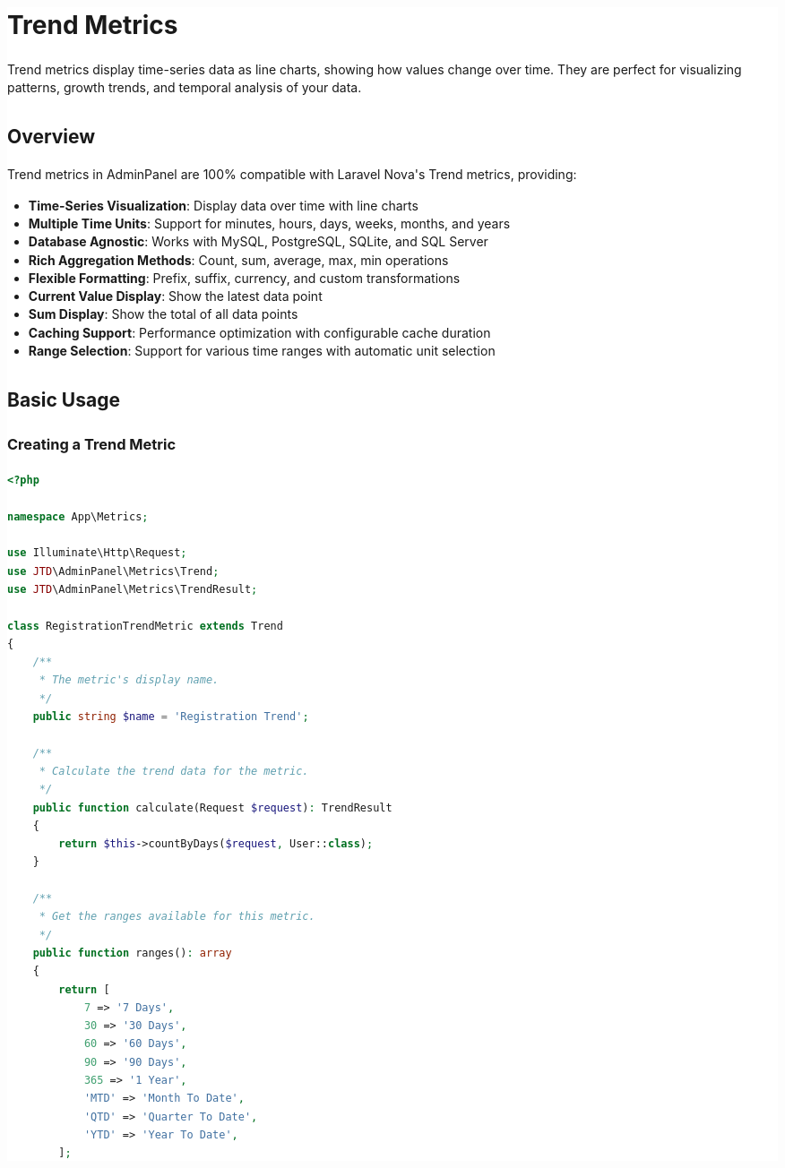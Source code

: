 # Trend Metrics

Trend metrics display time-series data as line charts, showing how values change over time. They are perfect for visualizing patterns, growth trends, and temporal analysis of your data.

## Overview

Trend metrics in AdminPanel are 100% compatible with Laravel Nova's Trend metrics, providing:

- **Time-Series Visualization**: Display data over time with line charts
- **Multiple Time Units**: Support for minutes, hours, days, weeks, months, and years
- **Database Agnostic**: Works with MySQL, PostgreSQL, SQLite, and SQL Server
- **Rich Aggregation Methods**: Count, sum, average, max, min operations
- **Flexible Formatting**: Prefix, suffix, currency, and custom transformations
- **Current Value Display**: Show the latest data point
- **Sum Display**: Show the total of all data points
- **Caching Support**: Performance optimization with configurable cache duration
- **Range Selection**: Support for various time ranges with automatic unit selection

## Basic Usage

### Creating a Trend Metric

```php
<?php

namespace App\Metrics;

use Illuminate\Http\Request;
use JTD\AdminPanel\Metrics\Trend;
use JTD\AdminPanel\Metrics\TrendResult;

class RegistrationTrendMetric extends Trend
{
    /**
     * The metric's display name.
     */
    public string $name = 'Registration Trend';

    /**
     * Calculate the trend data for the metric.
     */
    public function calculate(Request $request): TrendResult
    {
        return $this->countByDays($request, User::class);
    }

    /**
     * Get the ranges available for this metric.
     */
    public function ranges(): array
    {
        return [
            7 => '7 Days',
            30 => '30 Days',
            60 => '60 Days',
            90 => '90 Days',
            365 => '1 Year',
            'MTD' => 'Month To Date',
            'QTD' => 'Quarter To Date',
            'YTD' => 'Year To Date',
        ];
```